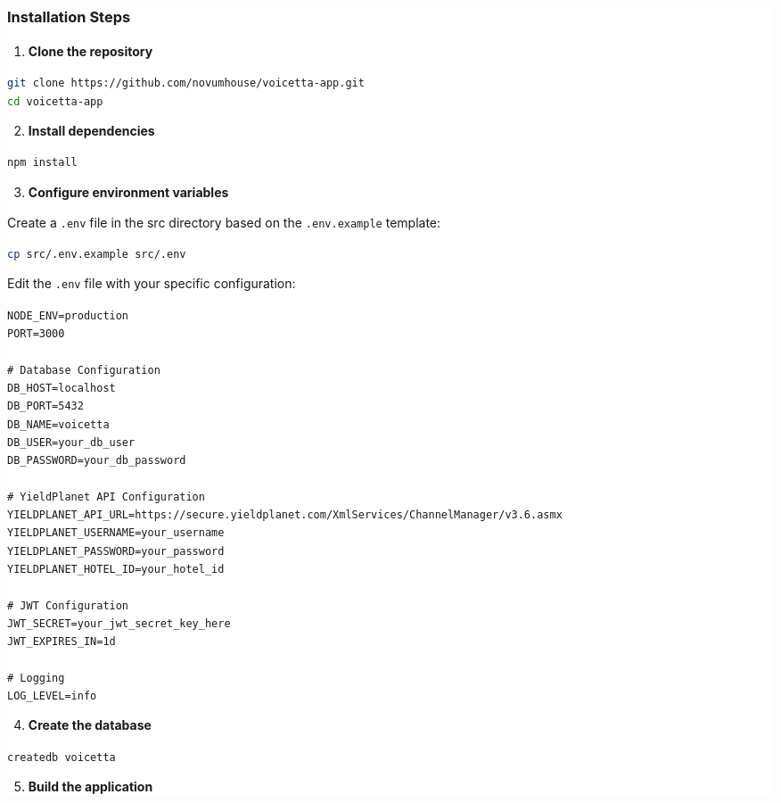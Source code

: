 ### Installation Steps

1. **Clone the repository**

```bash
git clone https://github.com/novumhouse/voicetta-app.git
cd voicetta-app
```

2. **Install dependencies**

```bash
npm install
```

3. **Configure environment variables**

Create a `.env` file in the src directory based on the `.env.example` template:

```bash
cp src/.env.example src/.env
```

Edit the `.env` file with your specific configuration:

```
NODE_ENV=production
PORT=3000

# Database Configuration
DB_HOST=localhost
DB_PORT=5432
DB_NAME=voicetta
DB_USER=your_db_user
DB_PASSWORD=your_db_password

# YieldPlanet API Configuration
YIELDPLANET_API_URL=https://secure.yieldplanet.com/XmlServices/ChannelManager/v3.6.asmx
YIELDPLANET_USERNAME=your_username
YIELDPLANET_PASSWORD=your_password
YIELDPLANET_HOTEL_ID=your_hotel_id

# JWT Configuration
JWT_SECRET=your_jwt_secret_key_here
JWT_EXPIRES_IN=1d

# Logging
LOG_LEVEL=info
```

4. **Create the database**

```bash
createdb voicetta
```

5. **Build the application**
